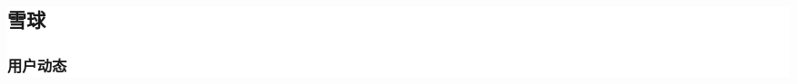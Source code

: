 <Route namespace="bloomberg" :data='{"path":"/authors/:id/:slug/:source?","categories":["finance"],"view":0,"example":"/bloomberg/authors/ARbTQlRLRjE/matthew-s-levine","parameters":{"id":"Author ID, can be found in URL","slug":"Author Slug, can be found in URL","source":"Data source, either `api` or `rss`,`api` by default"},"features":{"requireConfig":false,"requirePuppeteer":false,"antiCrawler":true,"supportBT":false,"supportPodcast":false,"supportScihub":false},"radar":[{"source":["www.bloomberg.com/*/authors/:id/:slug","www.bloomberg.com/authors/:id/:slug"],"target":"/authors/:id/:slug"}],"name":"Authors","maintainers":["josh","pseudoyu"],"location":"authors.ts","heat":41,"topFeeds":[{"type":"feed","id":"54713301214977024","url":"rsshub://bloomberg/authors/ARbTQlRLRjE/matthew-s-levine","title":"Bloomberg - matthew-s-levine","description":"Bloomberg - matthew-s-levine - Powered by RSSHub","siteUrl":"https://www.bloomberg.com/authors/ARbTQlRLRjE/matthew-s-levine","image":null,"errorMessage":"[GET] \"https://www.bloomberg.com/lineup/api/lazy_load_author_stories?slug=ARbTQlRLRjE/matthew-s-levine&authorType=default&page=1\": 403 Forbidden\n[GET] \"https://www.bloomberg.com/lineup/api/lazy_load_author_stories?slug=ARbTQlRLRjE/matthew-s-levine&authorType=default&page=1\": 403 Forbidden\n","errorAt":"2025-02-04T02:35:57.482Z","ownerUserId":null},{"type":"feed","id":"69567457875551232","url":"rsshub://bloomberg/authors/AS7Hj1mBMGM/mark-gurman","title":"Bloomberg - mark-gurman","description":"Bloomberg - mark-gurman - Powered by RSSHub","siteUrl":"https://www.bloomberg.com/authors/AS7Hj1mBMGM/mark-gurman","image":null,"errorMessage":"[GET] \"https://www.bloomberg.com/lineup/api/lazy_load_author_stories?slug=AS7Hj1mBMGM/mark-gurman&authorType=default&page=1\": 403 Forbidden\n","errorAt":"2025-02-04T03:11:54.228Z","ownerUserId":null}]}' :test='{"code":1,"message":"AssertionError: expected 503 to be 200 // Object.is equality\n    at /home/runner/work/RSSHub/RSSHub/lib/routes.test.ts:79:41\n    at processTicksAndRejections (node:internal/process/task_queues:105:5)\n    at file:///home/runner/work/RSSHub/RSSHub/node_modules/.pnpm/@vitest+runner@2.1.9/node_modules/@vitest/runner/dist/index.js:533:5\n    at runTest (file:///home/runner/work/RSSHub/RSSHub/node_modules/.pnpm/@vitest+runner@2.1.9/node_modules/@vitest/runner/dist/index.js:1056:11)\n    at async Promise.all (index 316)\n    at runSuite (file:///home/runner/work/RSSHub/RSSHub/node_modules/.pnpm/@vitest+runner@2.1.9/node_modules/@vitest/runner/dist/index.js:1191:13)\n    at runSuite (file:///home/runner/work/RSSHub/RSSHub/node_modules/.pnpm/@vitest+runner@2.1.9/node_modules/@vitest/runner/dist/index.js:1205:15)\n    at runFiles (file:///home/runner/work/RSSHub/RSSHub/node_modules/.pnpm/@vitest+runner@2.1.9/node_modules/@vitest/runner/dist/index.js:1262:5)\n    at startTests (file:///home/runner/work/RSSHub/RSSHub/node_modules/.pnpm/@vitest+runner@2.1.9/node_modules/@vitest/runner/dist/index.js:1271:3)\n    at file:///home/runner/work/RSSHub/RSSHub/node_modules/.pnpm/vitest@2.1.9_@types+node@24.1.0_jsdom@26.1.0_bufferutil@4.0.9_utf-8-validate@5.0.10__msw@2.4.3_typescript@5.8.3_/node_modules/vitest/dist/chunks/runBaseTests.3qpJUEJM.js:126:11\n    at withEnv (file:///home/runner/work/RSSHub/RSSHub/node_modules/.pnpm/vitest@2.1.9_@types+node@24.1.0_jsdom@26.1.0_bufferutil@4.0.9_utf-8-validate@5.0.10__msw@2.4.3_typescript@5.8.3_/node_modules/vitest/dist/chunks/runBaseTests.3qpJUEJM.js:90:5)\n    at run (file:///home/runner/work/RSSHub/RSSHub/node_modules/.pnpm/vitest@2.1.9_@types+node@24.1.0_jsdom@26.1.0_bufferutil@4.0.9_utf-8-validate@5.0.10__msw@2.4.3_typescript@5.8.3_/node_modules/vitest/dist/chunks/runBaseTests.3qpJUEJM.js:112:3)\n    at runBaseTests (file:///home/runner/work/RSSHub/RSSHub/node_modules/.pnpm/vitest@2.1.9_@types+node@24.1.0_jsdom@26.1.0_bufferutil@4.0.9_utf-8-validate@5.0.10__msw@2.4.3_typescript@5.8.3_/node_modules/vitest/dist/chunks/base.BZZh4cSm.js:29:3)\n    at ForksBaseWorker.executeTests (file:///home/runner/work/RSSHub/RSSHub/node_modules/.pnpm/vitest@2.1.9_@types+node@24.1.0_jsdom@26.1.0_bufferutil@4.0.9_utf-8-validate@5.0.10__msw@2.4.3_typescript@5.8.3_/node_modules/vitest/dist/workers/forks.js:27:7)\n    at execute (file:///home/runner/work/RSSHub/RSSHub/node_modules/.pnpm/vitest@2.1.9_@types+node@24.1.0_jsdom@26.1.0_bufferutil@4.0.9_utf-8-validate@5.0.10__msw@2.4.3_typescript@5.8.3_/node_modules/vitest/dist/worker.js:127:5)\n    at onMessage (file:///home/runner/work/RSSHub/RSSHub/node_modules/.pnpm/tinypool@1.1.1/node_modules/tinypool/dist/entry/process.js:39:18)"}' />

## 雪球 <Site url="danjuanapp.com"/>

### 用户动态 <Site url="danjuanapp.com" size="sm" />
